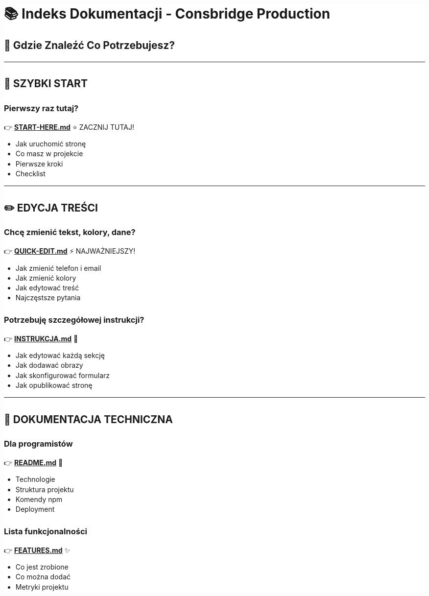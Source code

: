 # 📚 Indeks Dokumentacji - Consbridge Production

## 🎯 Gdzie Znaleźć Co Potrzebujesz?

---

## 🚀 SZYBKI START

### Pierwszy raz tutaj?
👉 **[START-HERE.md](START-HERE.md)** ⭐ ZACZNIJ TUTAJ!
- Jak uruchomić stronę
- Co masz w projekcie
- Pierwsze kroki
- Checklist

---

## ✏️ EDYCJA TREŚCI

### Chcę zmienić tekst, kolory, dane?
👉 **[QUICK-EDIT.md](QUICK-EDIT.md)** ⚡ NAJWAŻNIEJSZY!
- Jak zmienić telefon i email
- Jak zmienić kolory
- Jak edytować treść
- Najczęstsze pytania

### Potrzebuję szczegółowej instrukcji?
👉 **[INSTRUKCJA.md](INSTRUKCJA.md)** 📖
- Jak edytować każdą sekcję
- Jak dodawać obrazy
- Jak skonfigurować formularz
- Jak opublikować stronę

---

## 🔧 DOKUMENTACJA TECHNICZNA

### Dla programistów
👉 **[README.md](README.md)** 🔧
- Technologie
- Struktura projektu
- Komendy npm
- Deployment

### Lista funkcjonalności
👉 **[FEATURES.md](FEATURES.md)** ✨
- Co jest zrobione
- Co można dodać
- Metryki projektu

